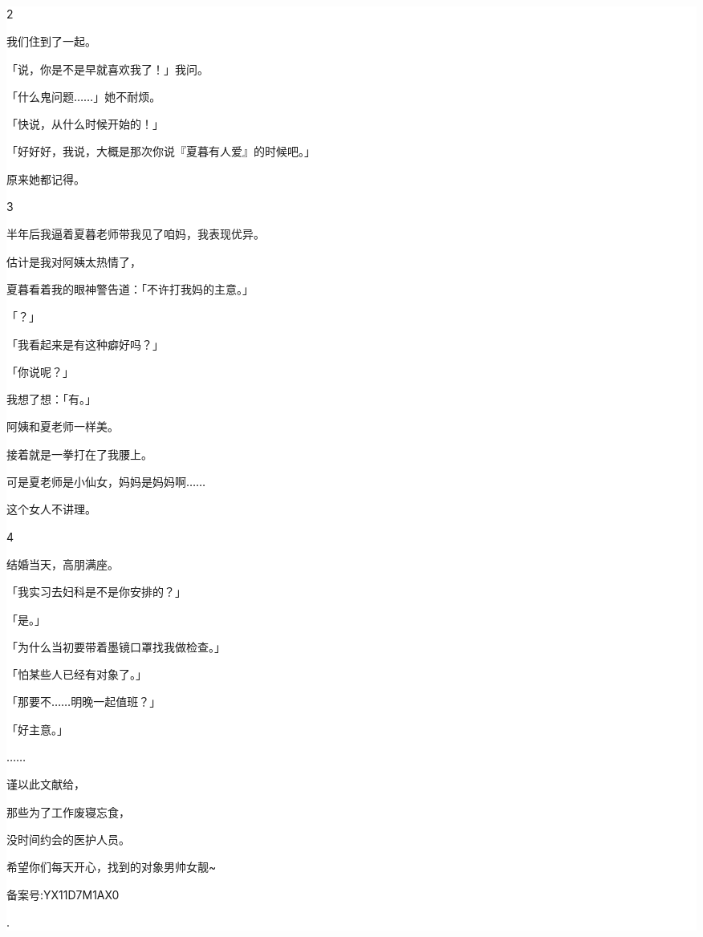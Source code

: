 2

我们住到了一起。

「说，你是不是早就喜欢我了！」我问。

「什么鬼问题……」她不耐烦。

「快说，从什么时候开始的！」

「好好好，我说，大概是那次你说『夏暮有人爱』的时候吧。」

原来她都记得。

3

半年后我逼着夏暮老师带我见了咱妈，我表现优异。

估计是我对阿姨太热情了，

夏暮看着我的眼神警告道：「不许打我妈的主意。」

「？」

「我看起来是有这种癖好吗？」

「你说呢？」

我想了想：「有。」

阿姨和夏老师一样美。

接着就是一拳打在了我腰上。

可是夏老师是小仙女，妈妈是妈妈啊……

这个女人不讲理。

4

结婚当天，高朋满座。

「我实习去妇科是不是你安排的？」

「是。」

「为什么当初要带着墨镜口罩找我做检查。」

「怕某些人已经有对象了。」

「那要不……明晚一起值班？」

「好主意。」

……

谨以此文献给，

那些为了工作废寝忘食，

没时间约会的医护人员。

希望你们每天开心，找到的对象男帅女靓~

备案号:YX11D7M1AX0

.